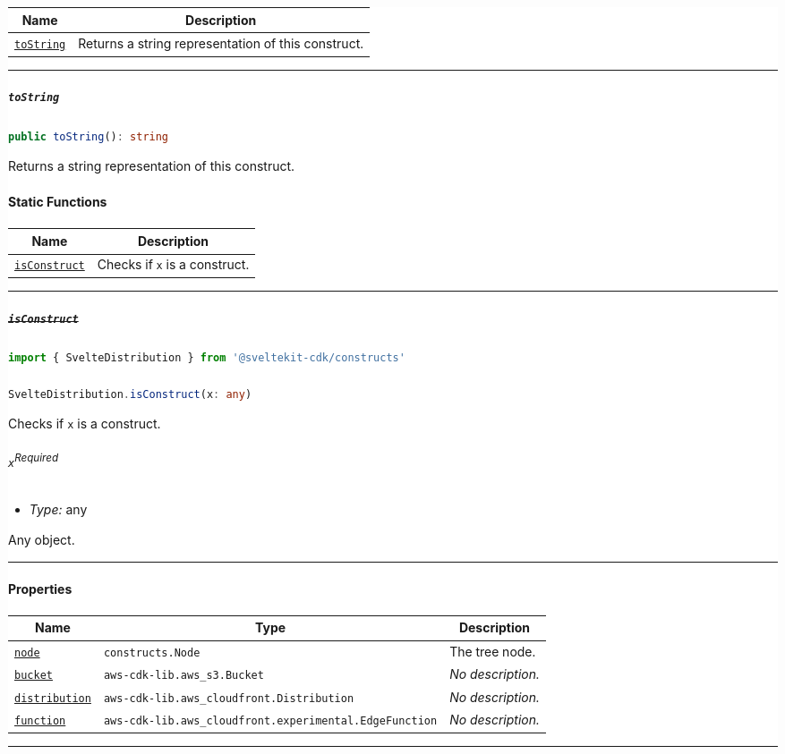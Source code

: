 | **Name** | **Description** |
| --- | --- |
| <code><a href="#@sveltekit-cdk/constructs.SvelteDistribution.toString">toString</a></code> | Returns a string representation of this construct. |

---

##### `toString` <a name="toString" id="@sveltekit-cdk/constructs.SvelteDistribution.toString"></a>

```typescript
public toString(): string
```

Returns a string representation of this construct.

#### Static Functions <a name="Static Functions" id="Static Functions"></a>

| **Name** | **Description** |
| --- | --- |
| <code><a href="#@sveltekit-cdk/constructs.SvelteDistribution.isConstruct">isConstruct</a></code> | Checks if `x` is a construct. |

---

##### ~~`isConstruct`~~ <a name="isConstruct" id="@sveltekit-cdk/constructs.SvelteDistribution.isConstruct"></a>

```typescript
import { SvelteDistribution } from '@sveltekit-cdk/constructs'

SvelteDistribution.isConstruct(x: any)
```

Checks if `x` is a construct.

###### `x`<sup>Required</sup> <a name="x" id="@sveltekit-cdk/constructs.SvelteDistribution.isConstruct.parameter.x"></a>

- *Type:* any

Any object.

---

#### Properties <a name="Properties" id="Properties"></a>

| **Name** | **Type** | **Description** |
| --- | --- | --- |
| <code><a href="#@sveltekit-cdk/constructs.SvelteDistribution.property.node">node</a></code> | <code>constructs.Node</code> | The tree node. |
| <code><a href="#@sveltekit-cdk/constructs.SvelteDistribution.property.bucket">bucket</a></code> | <code>aws-cdk-lib.aws_s3.Bucket</code> | *No description.* |
| <code><a href="#@sveltekit-cdk/constructs.SvelteDistribution.property.distribution">distribution</a></code> | <code>aws-cdk-lib.aws_cloudfront.Distribution</code> | *No description.* |
| <code><a href="#@sveltekit-cdk/constructs.SvelteDistribution.property.function">function</a></code> | <code>aws-cdk-lib.aws_cloudfront.experimental.EdgeFunction</code> | *No description.* |

---